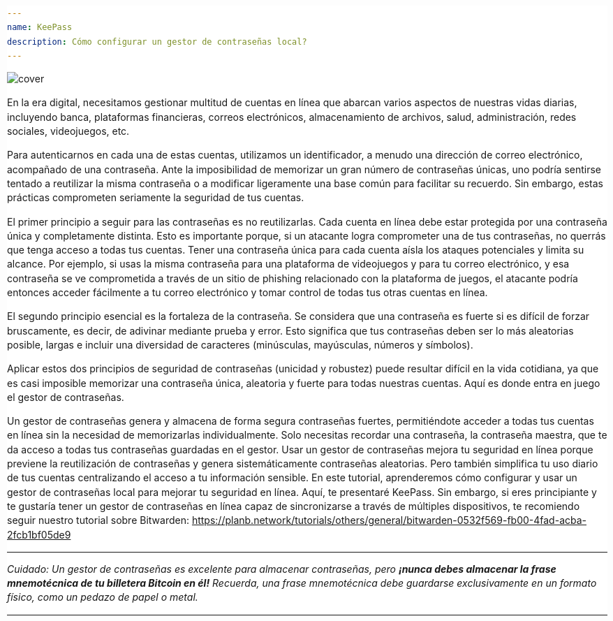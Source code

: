 ```yaml
---
name: KeePass
description: Cómo configurar un gestor de contraseñas local?
---
```

![cover](assets/cover.webp)

En la era digital, necesitamos gestionar multitud de cuentas en línea que abarcan varios aspectos de nuestras vidas diarias, incluyendo banca, plataformas financieras, correos electrónicos, almacenamiento de archivos, salud, administración, redes sociales, videojuegos, etc.

Para autenticarnos en cada una de estas cuentas, utilizamos un identificador, a menudo una dirección de correo electrónico, acompañado de una contraseña. Ante la imposibilidad de memorizar un gran número de contraseñas únicas, uno podría sentirse tentado a reutilizar la misma contraseña o a modificar ligeramente una base común para facilitar su recuerdo. Sin embargo, estas prácticas comprometen seriamente la seguridad de tus cuentas.

El primer principio a seguir para las contraseñas es no reutilizarlas. Cada cuenta en línea debe estar protegida por una contraseña única y completamente distinta. Esto es importante porque, si un atacante logra comprometer una de tus contraseñas, no querrás que tenga acceso a todas tus cuentas. Tener una contraseña única para cada cuenta aísla los ataques potenciales y limita su alcance. Por ejemplo, si usas la misma contraseña para una plataforma de videojuegos y para tu correo electrónico, y esa contraseña se ve comprometida a través de un sitio de phishing relacionado con la plataforma de juegos, el atacante podría entonces acceder fácilmente a tu correo electrónico y tomar control de todas tus otras cuentas en línea.

El segundo principio esencial es la fortaleza de la contraseña. Se considera que una contraseña es fuerte si es difícil de forzar bruscamente, es decir, de adivinar mediante prueba y error. Esto significa que tus contraseñas deben ser lo más aleatorias posible, largas e incluir una diversidad de caracteres (minúsculas, mayúsculas, números y símbolos).

Aplicar estos dos principios de seguridad de contraseñas (unicidad y robustez) puede resultar difícil en la vida cotidiana, ya que es casi imposible memorizar una contraseña única, aleatoria y fuerte para todas nuestras cuentas. Aquí es donde entra en juego el gestor de contraseñas.

Un gestor de contraseñas genera y almacena de forma segura contraseñas fuertes, permitiéndote acceder a todas tus cuentas en línea sin la necesidad de memorizarlas individualmente. Solo necesitas recordar una contraseña, la contraseña maestra, que te da acceso a todas tus contraseñas guardadas en el gestor. Usar un gestor de contraseñas mejora tu seguridad en línea porque previene la reutilización de contraseñas y genera sistemáticamente contraseñas aleatorias. Pero también simplifica tu uso diario de tus cuentas centralizando el acceso a tu información sensible.
En este tutorial, aprenderemos cómo configurar y usar un gestor de contraseñas local para mejorar tu seguridad en línea. Aquí, te presentaré KeePass. Sin embargo, si eres principiante y te gustaría tener un gestor de contraseñas en línea capaz de sincronizarse a través de múltiples dispositivos, te recomiendo seguir nuestro tutorial sobre Bitwarden:
https://planb.network/tutorials/others/general/bitwarden-0532f569-fb00-4fad-acba-2fcb1bf05de9

---

*Cuidado: Un gestor de contraseñas es excelente para almacenar contraseñas, pero **¡nunca debes almacenar la frase mnemotécnica de tu billetera Bitcoin en él!** Recuerda, una frase mnemotécnica debe guardarse exclusivamente en un formato físico, como un pedazo de papel o metal.*

---